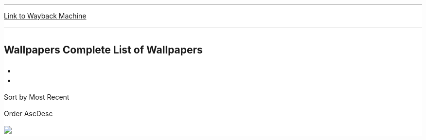 
---
[Link to Wayback Machine](https://web.archive.org/web/20141016022241/http://magic.wizards.com/en/articles/archive/duneblast-2014-10-15)

[_metadata_:generator]:- "Drupal 7 (http://drupal.org)"
[_metadata_:node]:- "46395"
[_metadata_:publish_date]:- "2014-10-15"
[_metadata_:source]:- "div-main"
[_metadata_:title]:- "WALLPAPERS"
[_metadata_:wayback_capture_timestamp]:- "2014-10-16 02:22:41"
[_metadata_:wayback_raw_url]:- "https://web.archive.org/web/20141016022241id_/http://magic.wizards.com/en/articles/archive/duneblast-2014-10-15"
[_metadata_:wayback_url]:- "http://magic.wizards.com/en/articles/archive/duneblast-2014-10-15"
---


















Wallpapers
 Complete List of Wallpapers
----------------------------------------


* 
* 










Sort by 
Most Recent




Order 
AscDesc



 


 



 

[![](http://magic.wizards.com/sites/mtg/files/styles/large/public/images/wallpaper/Duneblast_KTK_2560x1600_WallpaperTemplate.jpg?itok=GzDQZPL8)](http://magic.wizards.com/sites/mtg/files/images/wallpaper/Duneblast_KTK_2560x1600_WallpaperTemplate.jpg) 
